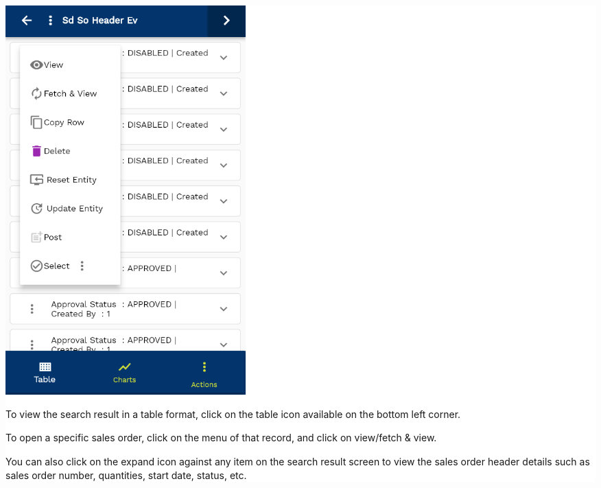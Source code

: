 <img src="/images/modules/sd/order/order_03.PNG" width="350"/>

To view the search result in a table format, click on the table icon available on the bottom left corner.

To open a specific sales order, click on the menu of that record, and click on view/fetch & view.

You can also click on the expand icon against any item on the search result screen to view the sales order header details such as sales order number, quantities, start date, status, etc.
